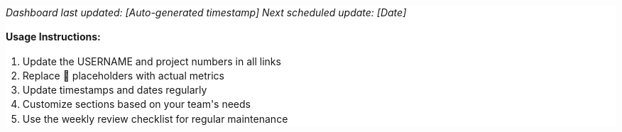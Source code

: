 *Dashboard last updated: [Auto-generated timestamp]*
*Next scheduled update: [Date]*

**Usage Instructions:**
1. Update the USERNAME and project numbers in all links
2. Replace 🔢 placeholders with actual metrics
3. Update timestamps and dates regularly
4. Customize sections based on your team's needs
5. Use the weekly review checklist for regular maintenance